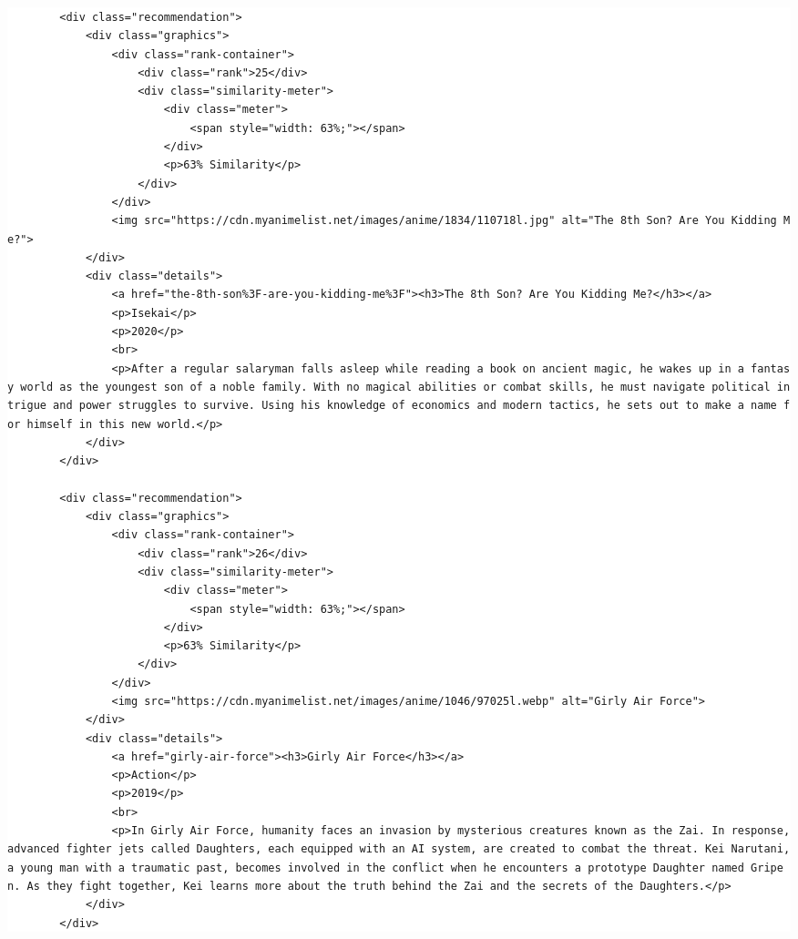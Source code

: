             <div class="recommendation">
                <div class="graphics">
                    <div class="rank-container">
                        <div class="rank">25</div>
                        <div class="similarity-meter">
                            <div class="meter">
                                <span style="width: 63%;"></span>
                            </div>
                            <p>63% Similarity</p>
                        </div>
                    </div>
                    <img src="https://cdn.myanimelist.net/images/anime/1834/110718l.jpg" alt="The 8th Son? Are You Kidding Me?">
                </div>
                <div class="details">
                    <a href="the-8th-son%3F-are-you-kidding-me%3F"><h3>The 8th Son? Are You Kidding Me?</h3></a>
                    <p>Isekai</p>
                    <p>2020</p>
                    <br>
                    <p>After a regular salaryman falls asleep while reading a book on ancient magic, he wakes up in a fantasy world as the youngest son of a noble family. With no magical abilities or combat skills, he must navigate political intrigue and power struggles to survive. Using his knowledge of economics and modern tactics, he sets out to make a name for himself in this new world.</p>
                </div>
            </div>

            <div class="recommendation">
                <div class="graphics">
                    <div class="rank-container">
                        <div class="rank">26</div>
                        <div class="similarity-meter">
                            <div class="meter">
                                <span style="width: 63%;"></span>
                            </div>
                            <p>63% Similarity</p>
                        </div>
                    </div>
                    <img src="https://cdn.myanimelist.net/images/anime/1046/97025l.webp" alt="Girly Air Force">
                </div>
                <div class="details">
                    <a href="girly-air-force"><h3>Girly Air Force</h3></a>
                    <p>Action</p>
                    <p>2019</p>
                    <br>
                    <p>In Girly Air Force, humanity faces an invasion by mysterious creatures known as the Zai. In response, advanced fighter jets called Daughters, each equipped with an AI system, are created to combat the threat. Kei Narutani, a young man with a traumatic past, becomes involved in the conflict when he encounters a prototype Daughter named Gripen. As they fight together, Kei learns more about the truth behind the Zai and the secrets of the Daughters.</p>
                </div>
            </div>
